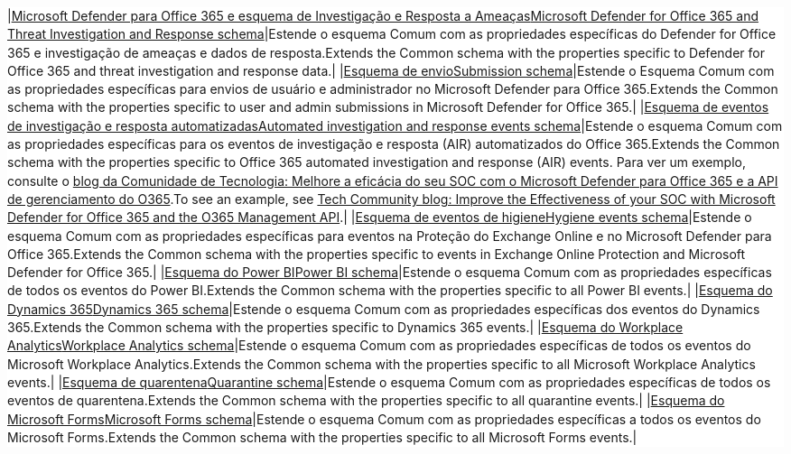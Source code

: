 |[<span data-ttu-id="b6e8b-155">Microsoft Defender para Office 365 e esquema de Investigação e Resposta a Ameaças</span><span class="sxs-lookup"><span data-stu-id="b6e8b-155">Microsoft Defender for Office 365 and Threat Investigation and Response schema</span></span>](#microsoft-defender-for-office-365-and-threat-investigation-and-response-schema)|<span data-ttu-id="b6e8b-156">Estende o esquema Comum com as propriedades específicas do Defender for Office 365 e investigação de ameaças e dados de resposta.</span><span class="sxs-lookup"><span data-stu-id="b6e8b-156">Extends the Common schema with the properties specific to Defender for Office 365 and threat investigation and response data.</span></span>|
|[<span data-ttu-id="b6e8b-157">Esquema de envio</span><span class="sxs-lookup"><span data-stu-id="b6e8b-157">Submission schema</span></span>](#submission-schema)|<span data-ttu-id="b6e8b-158">Estende o Esquema Comum com as propriedades específicas para envios de usuário e administrador no Microsoft Defender para Office 365.</span><span class="sxs-lookup"><span data-stu-id="b6e8b-158">Extends the Common schema with the properties specific to user and admin submissions in Microsoft Defender for Office 365.</span></span>|
|[<span data-ttu-id="b6e8b-159">Esquema de eventos de investigação e resposta automatizadas</span><span class="sxs-lookup"><span data-stu-id="b6e8b-159">Automated investigation and response events schema</span></span>](#automated-investigation-and-response-events-in-office-365)|<span data-ttu-id="b6e8b-160">Estende o esquema Comum com as propriedades específicas para os eventos de investigação e resposta (AIR) automatizados do Office 365.</span><span class="sxs-lookup"><span data-stu-id="b6e8b-160">Extends the Common schema with the properties specific to Office 365 automated investigation and response (AIR) events.</span></span> <span data-ttu-id="b6e8b-161">Para ver um exemplo, consulte o [blog da Comunidade de Tecnologia: Melhore a eficácia do seu SOC com o Microsoft Defender para Office 365 e a API de gerenciamento do O365](https://techcommunity.microsoft.com/t5/microsoft-security-and/improve-the-effectiveness-of-your-soc-with-office-365-atp-and/ba-p/1525185).</span><span class="sxs-lookup"><span data-stu-id="b6e8b-161">To see an example, see [Tech Community blog: Improve the Effectiveness of your SOC with Microsoft Defender for Office 365 and the O365 Management API](https://techcommunity.microsoft.com/t5/microsoft-security-and/improve-the-effectiveness-of-your-soc-with-office-365-atp-and/ba-p/1525185).</span></span>|
|[<span data-ttu-id="b6e8b-162">Esquema de eventos de higiene</span><span class="sxs-lookup"><span data-stu-id="b6e8b-162">Hygiene events schema</span></span>](#hygiene-events-schema)|<span data-ttu-id="b6e8b-163">Estende o esquema Comum com as propriedades específicas para eventos na Proteção do Exchange Online e no Microsoft Defender para Office 365.</span><span class="sxs-lookup"><span data-stu-id="b6e8b-163">Extends the Common schema with the properties specific to events in Exchange Online Protection and Microsoft Defender for Office 365.</span></span>|
|[<span data-ttu-id="b6e8b-164">Esquema do Power BI</span><span class="sxs-lookup"><span data-stu-id="b6e8b-164">Power BI schema</span></span>](#power-bi-schema)|<span data-ttu-id="b6e8b-165">Estende o esquema Comum com as propriedades específicas de todos os eventos do Power BI.</span><span class="sxs-lookup"><span data-stu-id="b6e8b-165">Extends the Common schema with the properties specific to all Power BI events.</span></span>|
|[<span data-ttu-id="b6e8b-166">Esquema do Dynamics 365</span><span class="sxs-lookup"><span data-stu-id="b6e8b-166">Dynamics 365 schema</span></span>](#dynamics-365-schema)|<span data-ttu-id="b6e8b-167">Estende o esquema Comum com as propriedades específicas dos eventos do Dynamics 365.</span><span class="sxs-lookup"><span data-stu-id="b6e8b-167">Extends the Common schema with the properties specific to Dynamics 365 events.</span></span>|
|[<span data-ttu-id="b6e8b-168">Esquema do Workplace Analytics</span><span class="sxs-lookup"><span data-stu-id="b6e8b-168">Workplace Analytics schema</span></span>](#workplace-analytics-schema)|<span data-ttu-id="b6e8b-169">Estende o esquema Comum com as propriedades específicas de todos os eventos do Microsoft Workplace Analytics.</span><span class="sxs-lookup"><span data-stu-id="b6e8b-169">Extends the Common schema with the properties specific to all Microsoft Workplace Analytics events.</span></span>|
|[<span data-ttu-id="b6e8b-170">Esquema de quarentena</span><span class="sxs-lookup"><span data-stu-id="b6e8b-170">Quarantine schema</span></span>](#quarantine-schema)|<span data-ttu-id="b6e8b-171">Estende o esquema Comum com as propriedades específicas de todos os eventos de quarentena.</span><span class="sxs-lookup"><span data-stu-id="b6e8b-171">Extends the Common schema with the properties specific to all quarantine events.</span></span>|
|[<span data-ttu-id="b6e8b-172">Esquema do Microsoft Forms</span><span class="sxs-lookup"><span data-stu-id="b6e8b-172">Microsoft Forms schema</span></span>](#microsoft-forms-schema)|<span data-ttu-id="b6e8b-173">Estende o esquema Comum com as propriedades específicas a todos os eventos do Microsoft Forms.</span><span class="sxs-lookup"><span data-stu-id="b6e8b-173">Extends the Common schema with the properties specific to all Microsoft Forms events.</span></span>|